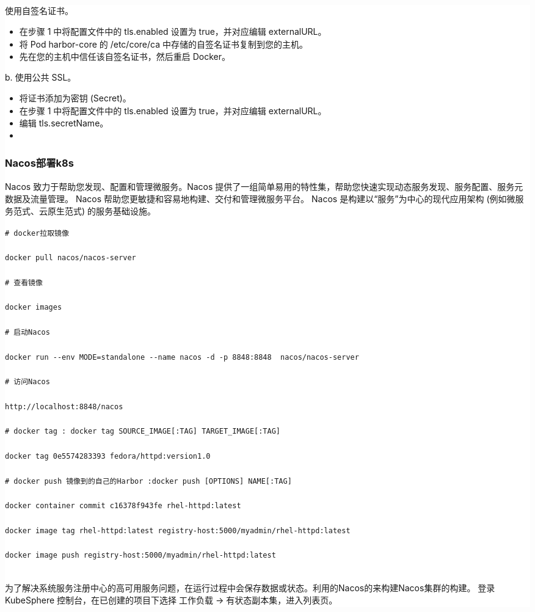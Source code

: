 使用自签名证书。

- 在步骤 1 中将配置文件中的 tls.enabled 设置为 true，并对应编辑 externalURL。
- 将 Pod harbor-core 的 /etc/core/ca 中存储的自签名证书复制到您的主机。
- 先在您的主机中信任该自签名证书，然后重启 Docker。

b. 使用公共 SSL。

- 将证书添加为密钥 (Secret)。
- 在步骤 1 中将配置文件中的 tls.enabled 设置为 true，并对应编辑 externalURL。
- 编辑 tls.secretName。
-

### Nacos部署k8s

Nacos 致力于帮助您发现、配置和管理微服务。Nacos 提供了一组简单易用的特性集，帮助您快速实现动态服务发现、服务配置、服务元数据及流量管理。 Nacos 帮助您更敏捷和容易地构建、交付和管理微服务平台。 Nacos
是构建以“服务”为中心的现代应用架构 (例如微服务范式、云原生范式) 的服务基础设施。

```shell
# docker拉取镜像
 
docker pull nacos/nacos-server
 
# 查看镜像
 
docker images
 
# 启动Nacos
 
docker run --env MODE=standalone --name nacos -d -p 8848:8848  nacos/nacos-server
 
# 访问Nacos
 
http://localhost:8848/nacos
 
# docker tag : docker tag SOURCE_IMAGE[:TAG] TARGET_IMAGE[:TAG]
 
docker tag 0e5574283393 fedora/httpd:version1.0
 
# docker push 镜像到的自己的Harbor :docker push [OPTIONS] NAME[:TAG]
 
docker container commit c16378f943fe rhel-httpd:latest
 
docker image tag rhel-httpd:latest registry-host:5000/myadmin/rhel-httpd:latest
 
docker image push registry-host:5000/myadmin/rhel-httpd:latest
 
```

为了解决系统服务注册中心的高可用服务问题，在运行过程中会保存数据或状态。利用的Nacos的来构建Nacos集群的构建。 登录 KubeSphere 控制台，在已创建的项目下选择 工作负载 → 有状态副本集，进入列表页。
